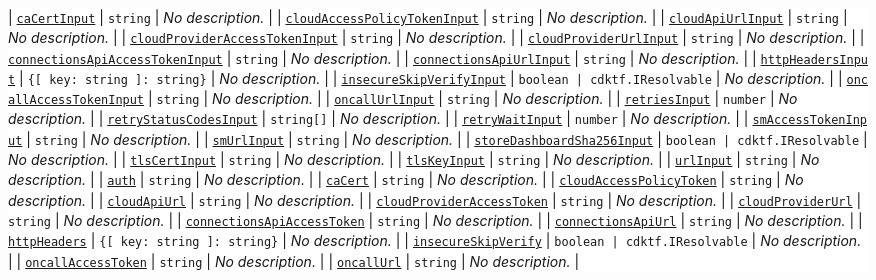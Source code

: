| <code><a href="#rhizo-co-terraform-provider-grafana.provider.GrafanaProvider.property.caCertInput">caCertInput</a></code> | <code>string</code> | *No description.* |
| <code><a href="#rhizo-co-terraform-provider-grafana.provider.GrafanaProvider.property.cloudAccessPolicyTokenInput">cloudAccessPolicyTokenInput</a></code> | <code>string</code> | *No description.* |
| <code><a href="#rhizo-co-terraform-provider-grafana.provider.GrafanaProvider.property.cloudApiUrlInput">cloudApiUrlInput</a></code> | <code>string</code> | *No description.* |
| <code><a href="#rhizo-co-terraform-provider-grafana.provider.GrafanaProvider.property.cloudProviderAccessTokenInput">cloudProviderAccessTokenInput</a></code> | <code>string</code> | *No description.* |
| <code><a href="#rhizo-co-terraform-provider-grafana.provider.GrafanaProvider.property.cloudProviderUrlInput">cloudProviderUrlInput</a></code> | <code>string</code> | *No description.* |
| <code><a href="#rhizo-co-terraform-provider-grafana.provider.GrafanaProvider.property.connectionsApiAccessTokenInput">connectionsApiAccessTokenInput</a></code> | <code>string</code> | *No description.* |
| <code><a href="#rhizo-co-terraform-provider-grafana.provider.GrafanaProvider.property.connectionsApiUrlInput">connectionsApiUrlInput</a></code> | <code>string</code> | *No description.* |
| <code><a href="#rhizo-co-terraform-provider-grafana.provider.GrafanaProvider.property.httpHeadersInput">httpHeadersInput</a></code> | <code>{[ key: string ]: string}</code> | *No description.* |
| <code><a href="#rhizo-co-terraform-provider-grafana.provider.GrafanaProvider.property.insecureSkipVerifyInput">insecureSkipVerifyInput</a></code> | <code>boolean \| cdktf.IResolvable</code> | *No description.* |
| <code><a href="#rhizo-co-terraform-provider-grafana.provider.GrafanaProvider.property.oncallAccessTokenInput">oncallAccessTokenInput</a></code> | <code>string</code> | *No description.* |
| <code><a href="#rhizo-co-terraform-provider-grafana.provider.GrafanaProvider.property.oncallUrlInput">oncallUrlInput</a></code> | <code>string</code> | *No description.* |
| <code><a href="#rhizo-co-terraform-provider-grafana.provider.GrafanaProvider.property.retriesInput">retriesInput</a></code> | <code>number</code> | *No description.* |
| <code><a href="#rhizo-co-terraform-provider-grafana.provider.GrafanaProvider.property.retryStatusCodesInput">retryStatusCodesInput</a></code> | <code>string[]</code> | *No description.* |
| <code><a href="#rhizo-co-terraform-provider-grafana.provider.GrafanaProvider.property.retryWaitInput">retryWaitInput</a></code> | <code>number</code> | *No description.* |
| <code><a href="#rhizo-co-terraform-provider-grafana.provider.GrafanaProvider.property.smAccessTokenInput">smAccessTokenInput</a></code> | <code>string</code> | *No description.* |
| <code><a href="#rhizo-co-terraform-provider-grafana.provider.GrafanaProvider.property.smUrlInput">smUrlInput</a></code> | <code>string</code> | *No description.* |
| <code><a href="#rhizo-co-terraform-provider-grafana.provider.GrafanaProvider.property.storeDashboardSha256Input">storeDashboardSha256Input</a></code> | <code>boolean \| cdktf.IResolvable</code> | *No description.* |
| <code><a href="#rhizo-co-terraform-provider-grafana.provider.GrafanaProvider.property.tlsCertInput">tlsCertInput</a></code> | <code>string</code> | *No description.* |
| <code><a href="#rhizo-co-terraform-provider-grafana.provider.GrafanaProvider.property.tlsKeyInput">tlsKeyInput</a></code> | <code>string</code> | *No description.* |
| <code><a href="#rhizo-co-terraform-provider-grafana.provider.GrafanaProvider.property.urlInput">urlInput</a></code> | <code>string</code> | *No description.* |
| <code><a href="#rhizo-co-terraform-provider-grafana.provider.GrafanaProvider.property.auth">auth</a></code> | <code>string</code> | *No description.* |
| <code><a href="#rhizo-co-terraform-provider-grafana.provider.GrafanaProvider.property.caCert">caCert</a></code> | <code>string</code> | *No description.* |
| <code><a href="#rhizo-co-terraform-provider-grafana.provider.GrafanaProvider.property.cloudAccessPolicyToken">cloudAccessPolicyToken</a></code> | <code>string</code> | *No description.* |
| <code><a href="#rhizo-co-terraform-provider-grafana.provider.GrafanaProvider.property.cloudApiUrl">cloudApiUrl</a></code> | <code>string</code> | *No description.* |
| <code><a href="#rhizo-co-terraform-provider-grafana.provider.GrafanaProvider.property.cloudProviderAccessToken">cloudProviderAccessToken</a></code> | <code>string</code> | *No description.* |
| <code><a href="#rhizo-co-terraform-provider-grafana.provider.GrafanaProvider.property.cloudProviderUrl">cloudProviderUrl</a></code> | <code>string</code> | *No description.* |
| <code><a href="#rhizo-co-terraform-provider-grafana.provider.GrafanaProvider.property.connectionsApiAccessToken">connectionsApiAccessToken</a></code> | <code>string</code> | *No description.* |
| <code><a href="#rhizo-co-terraform-provider-grafana.provider.GrafanaProvider.property.connectionsApiUrl">connectionsApiUrl</a></code> | <code>string</code> | *No description.* |
| <code><a href="#rhizo-co-terraform-provider-grafana.provider.GrafanaProvider.property.httpHeaders">httpHeaders</a></code> | <code>{[ key: string ]: string}</code> | *No description.* |
| <code><a href="#rhizo-co-terraform-provider-grafana.provider.GrafanaProvider.property.insecureSkipVerify">insecureSkipVerify</a></code> | <code>boolean \| cdktf.IResolvable</code> | *No description.* |
| <code><a href="#rhizo-co-terraform-provider-grafana.provider.GrafanaProvider.property.oncallAccessToken">oncallAccessToken</a></code> | <code>string</code> | *No description.* |
| <code><a href="#rhizo-co-terraform-provider-grafana.provider.GrafanaProvider.property.oncallUrl">oncallUrl</a></code> | <code>string</code> | *No description.* |